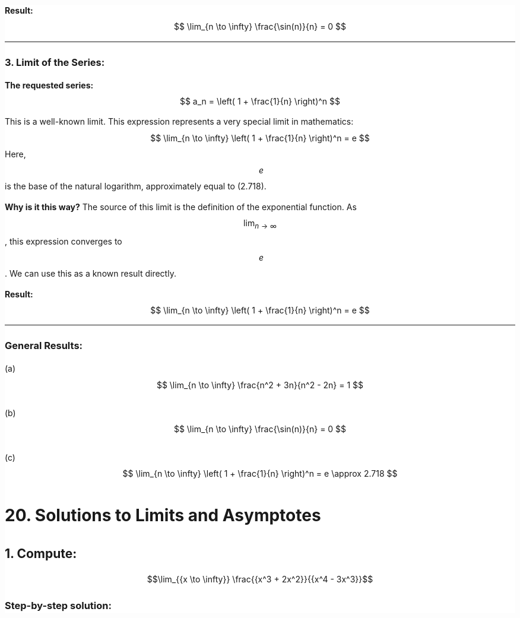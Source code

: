 **Result:**
$$
\lim_{n \to \infty} \frac{\sin(n)}{n} = 0
$$

---

### 3. Limit of the Series:
**The requested series:**
$$
a_n = \left( 1 + \frac{1}{n} \right)^n
$$

This is a well-known limit. This expression represents a very special limit in mathematics:
$$
\lim_{n \to \infty} \left( 1 + \frac{1}{n} \right)^n = e
$$
Here, 
$$
\ e
$$ 
is the base of the natural logarithm, approximately equal to \(2.718\).

**Why is it this way?** The source of this limit is the definition of the exponential function. As 
$$
\lim_{n \to \infty} 
$$
, this expression converges to 
$$
\ e
$$
. We can use this as a known result directly.

**Result:**
$$
\lim_{n \to \infty} \left( 1 + \frac{1}{n} \right)^n = e
$$

---

### General Results:
(a) $$ \lim_{n \to \infty} \frac{n^2 + 3n}{n^2 - 2n} = 1 $$  
(b) $$ \lim_{n \to \infty} \frac{\sin(n)}{n} = 0 $$  
(c) $$ \lim_{n \to \infty} \left( 1 + \frac{1}{n} \right)^n = e \approx 2.718 $$

# 20. Solutions to Limits and Asymptotes

## 1. Compute:
$$\lim_{{x \to \infty}} \frac{{x^3 + 2x^2}}{{x^4 - 3x^3}}$$

### Step-by-step solution:
